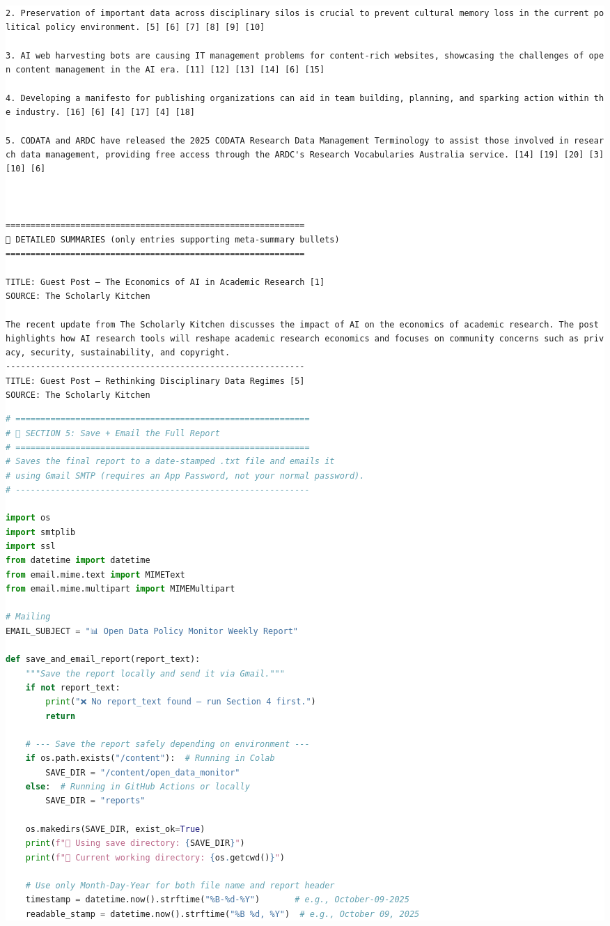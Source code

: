     2. Preservation of important data across disciplinary silos is crucial to prevent cultural memory loss in the current political policy environment. [5] [6] [7] [8] [9] [10]
    
    3. AI web harvesting bots are causing IT management problems for content-rich websites, showcasing the challenges of open content management in the AI era. [11] [12] [13] [14] [6] [15]
    
    4. Developing a manifesto for publishing organizations can aid in team building, planning, and sparking action within the industry. [16] [6] [4] [17] [4] [18]
    
    5. CODATA and ARDC have released the 2025 CODATA Research Data Management Terminology to assist those involved in research data management, providing free access through the ARDC's Research Vocabularies Australia service. [14] [19] [20] [3] [10] [6]
    
    
    
    ============================================================
    📖 DETAILED SUMMARIES (only entries supporting meta-summary bullets)
    ============================================================
    
    TITLE: Guest Post — The Economics of AI in Academic Research [1]
    SOURCE: The Scholarly Kitchen
    
    The recent update from The Scholarly Kitchen discusses the impact of AI on the economics of academic research. The post highlights how AI research tools will reshape academic research economics and focuses on community concerns such as privacy, security, sustainability, and copyright.
    ------------------------------------------------------------
    TITLE: Guest Post — Rethinking Disciplinary Data Regimes [5]
    SOURCE: The Scholarly Kitchen



```python
# ===========================================================
# 📨 SECTION 5: Save + Email the Full Report
# ===========================================================
# Saves the final report to a date-stamped .txt file and emails it
# using Gmail SMTP (requires an App Password, not your normal password).
# -----------------------------------------------------------

import os
import smtplib
import ssl
from datetime import datetime
from email.mime.text import MIMEText
from email.mime.multipart import MIMEMultipart

# Mailing
EMAIL_SUBJECT = "📊 Open Data Policy Monitor Weekly Report"

def save_and_email_report(report_text):
    """Save the report locally and send it via Gmail."""
    if not report_text:
        print("❌ No report_text found — run Section 4 first.")
        return

    # --- Save the report safely depending on environment ---
    if os.path.exists("/content"):  # Running in Colab
        SAVE_DIR = "/content/open_data_monitor"
    else:  # Running in GitHub Actions or locally
        SAVE_DIR = "reports"

    os.makedirs(SAVE_DIR, exist_ok=True)
    print(f"📂 Using save directory: {SAVE_DIR}")
    print(f"🧭 Current working directory: {os.getcwd()}")

    # Use only Month-Day-Year for both file name and report header
    timestamp = datetime.now().strftime("%B-%d-%Y")       # e.g., October-09-2025
    readable_stamp = datetime.now().strftime("%B %d, %Y")  # e.g., October 09, 2025
```